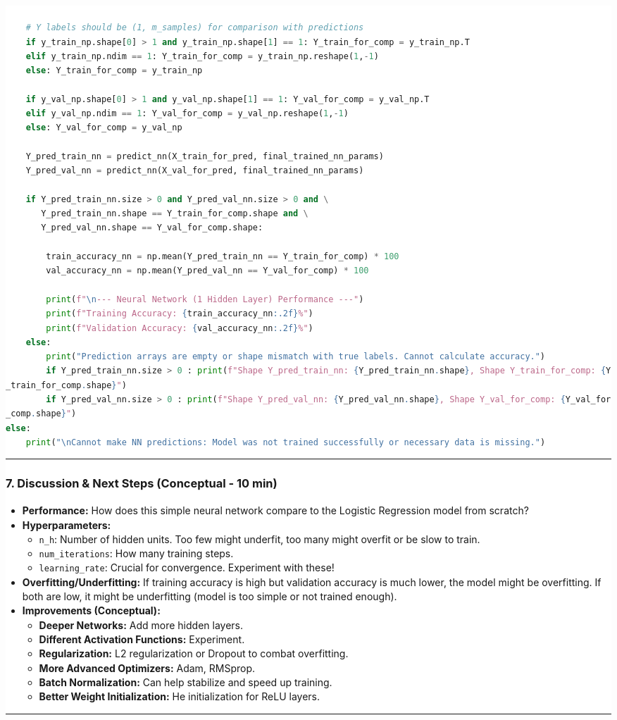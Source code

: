 ```python
    
    # Y labels should be (1, m_samples) for comparison with predictions
    if y_train_np.shape[0] > 1 and y_train_np.shape[1] == 1: Y_train_for_comp = y_train_np.T
    elif y_train_np.ndim == 1: Y_train_for_comp = y_train_np.reshape(1,-1)
    else: Y_train_for_comp = y_train_np
        
    if y_val_np.shape[0] > 1 and y_val_np.shape[1] == 1: Y_val_for_comp = y_val_np.T
    elif y_val_np.ndim == 1: Y_val_for_comp = y_val_np.reshape(1,-1)
    else: Y_val_for_comp = y_val_np

    Y_pred_train_nn = predict_nn(X_train_for_pred, final_trained_nn_params)
    Y_pred_val_nn = predict_nn(X_val_for_pred, final_trained_nn_params)

    if Y_pred_train_nn.size > 0 and Y_pred_val_nn.size > 0 and \
       Y_pred_train_nn.shape == Y_train_for_comp.shape and \
       Y_pred_val_nn.shape == Y_val_for_comp.shape:
        
        train_accuracy_nn = np.mean(Y_pred_train_nn == Y_train_for_comp) * 100
        val_accuracy_nn = np.mean(Y_pred_val_nn == Y_val_for_comp) * 100

        print(f"\n--- Neural Network (1 Hidden Layer) Performance ---")
        print(f"Training Accuracy: {train_accuracy_nn:.2f}%")
        print(f"Validation Accuracy: {val_accuracy_nn:.2f}%")
    else:
        print("Prediction arrays are empty or shape mismatch with true labels. Cannot calculate accuracy.")
        if Y_pred_train_nn.size > 0 : print(f"Shape Y_pred_train_nn: {Y_pred_train_nn.shape}, Shape Y_train_for_comp: {Y_train_for_comp.shape}")
        if Y_pred_val_nn.size > 0 : print(f"Shape Y_pred_val_nn: {Y_pred_val_nn.shape}, Shape Y_val_for_comp: {Y_val_for_comp.shape}")
else:
    print("\nCannot make NN predictions: Model was not trained successfully or necessary data is missing.")
```

---
### 7. Discussion & Next Steps (Conceptual - 10 min)

* **Performance:** How does this simple neural network compare to the Logistic Regression model from scratch?
* **Hyperparameters:**
    * `n_h`: Number of hidden units. Too few might underfit, too many might overfit or be slow to train.
    * `num_iterations`: How many training steps.
    * `learning_rate`: Crucial for convergence.
    Experiment with these!
* **Overfitting/Underfitting:** If training accuracy is high but validation accuracy is much lower, the model might be overfitting. If both are low, it might be underfitting (model is too simple or not trained enough).
* **Improvements (Conceptual):**
    * **Deeper Networks:** Add more hidden layers.
    * **Different Activation Functions:** Experiment.
    * **Regularization:** L2 regularization or Dropout to combat overfitting.
    * **More Advanced Optimizers:** Adam, RMSprop.
    * **Batch Normalization:** Can help stabilize and speed up training.
    * **Better Weight Initialization:** He initialization for ReLU layers.

---